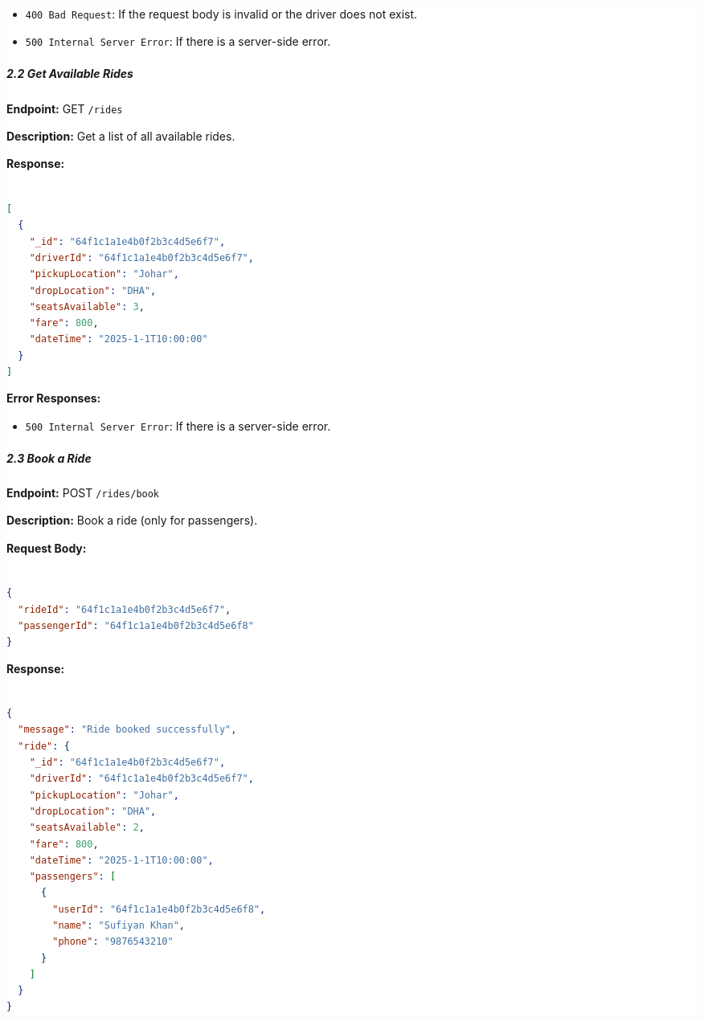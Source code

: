 - `400 Bad Request`: If the request body is invalid or the driver does not exist.

- `500 Internal Server Error`: If there is a server-side error.

##### 2.2 Get Available Rides

**Endpoint:** GET `/rides`

**Description:** Get a list of all available rides.

**Response:**

```json

[
  {
    "_id": "64f1c1a1e4b0f2b3c4d5e6f7",
    "driverId": "64f1c1a1e4b0f2b3c4d5e6f7",
    "pickupLocation": "Johar",
    "dropLocation": "DHA",
    "seatsAvailable": 3,
    "fare": 800,
    "dateTime": "2025-1-1T10:00:00"
  }
]
```

**Error Responses:**

- `500 Internal Server Error`: If there is a server-side error.

##### 2.3 Book a Ride

**Endpoint:** POST `/rides/book`

**Description:** Book a ride (only for passengers).

**Request Body:**

```json

{
  "rideId": "64f1c1a1e4b0f2b3c4d5e6f7",
  "passengerId": "64f1c1a1e4b0f2b3c4d5e6f8"
}
```

**Response:**

```json

{
  "message": "Ride booked successfully",
  "ride": {
    "_id": "64f1c1a1e4b0f2b3c4d5e6f7",
    "driverId": "64f1c1a1e4b0f2b3c4d5e6f7",
    "pickupLocation": "Johar",
    "dropLocation": "DHA",
    "seatsAvailable": 2,
    "fare": 800,
    "dateTime": "2025-1-1T10:00:00",
    "passengers": [
      {
        "userId": "64f1c1a1e4b0f2b3c4d5e6f8",
        "name": "Sufiyan Khan",
        "phone": "9876543210"
      }
    ]
  }
}

```
